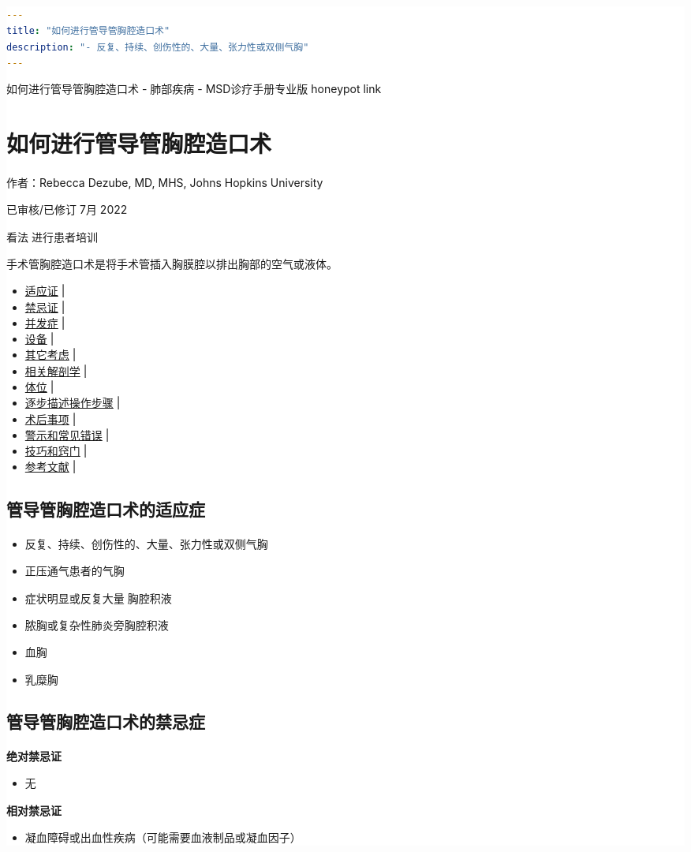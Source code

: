 ```yaml
---
title: "如何进行管导管胸腔造口术"
description: "- 反复、持续、创伤性的、大量、张力性或双侧气胸"
---
```


﻿如何进行管导管胸腔造口术 \- 肺部疾病 \- MSD诊疗手册专业版 honeypot link

# 如何进行管导管胸腔造口术

作者：Rebecca Dezube, MD, MHS, Johns Hopkins University

已审核/已修订 7月 2022

看法 进行患者培训

手术管胸腔造口术是将手术管插入胸膜腔以排出胸部的空气或液体。

- [适应证](#适应证_v43765982_zh) \|
- [禁忌证](#禁忌证_v43766000_zh) \|
- [并发症](#并发症_v43766010_zh) \|
- [设备](#设备_v43766033_zh) \|
- [其它考虑](#其它考虑_v43766060_zh) \|
- [相关解剖学](#相关解剖学_v43766077_zh) \|
- [体位](#体位_v43766067_zh) \|
- [逐步描述操作步骤](#逐步描述操作步骤_v43766083_zh) \|
- [术后事项](#术后事项_v43766121_zh) \|
- [警示和常见错误](#警示和常见错误_v43766136_zh) \|
- [技巧和窍门](#技巧和窍门_v43766150_zh) \|
- [参考文献](#参考文献_v43766157_zh) \|

## 管导管胸腔造口术的适应症

- 反复、持续、创伤性的、大量、张力性或双侧气胸

- 正压通气患者的气胸

- 症状明显或反复大量 胸腔积液

- 脓胸或复杂性肺炎旁胸腔积液

- 血胸

- 乳糜胸


## 管导管胸腔造口术的禁忌症

**绝对禁忌证**

- 无


**相对禁忌证**

- 凝血障碍或出血性疾病（可能需要血液制品或凝血因子）
